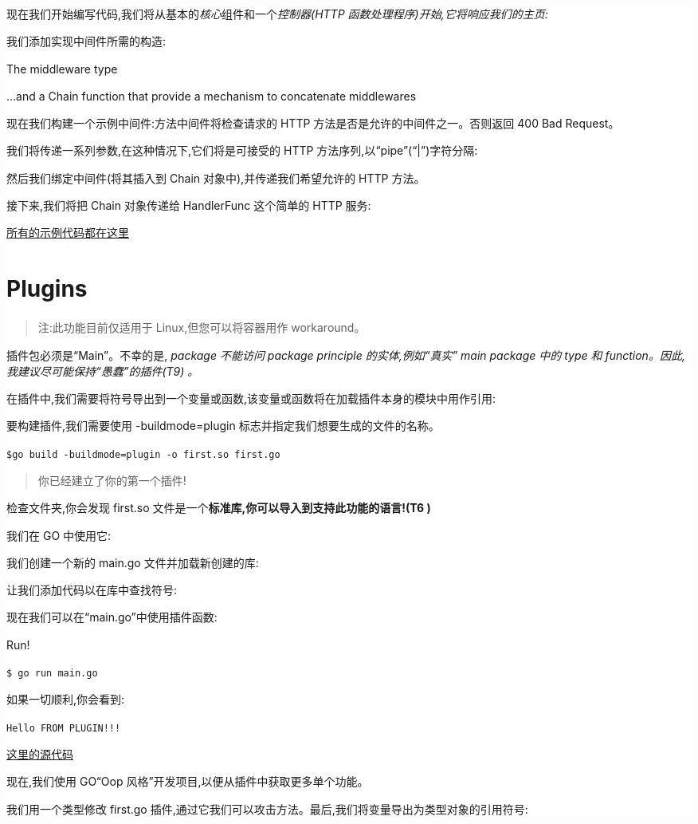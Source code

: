 现在我们开始编写代码,我们将从基本的*核心*组件和一个*控制器(HTTP 函数处理程序)开始,它将响应我们的主页:*

我们添加实现中间件所需的构造:

The middleware type

…and a Chain function that provide a mechanism to concatenate middlewares

现在我们构建一个示例中间件:方法中间件将检查请求的 HTTP 方法是否是允许的中间件之一。否则返回 400 Bad Request。

我们将传递一系列参数,在这种情况下,它们将是可接受的 HTTP 方法序列,以“pipe”(“|”)字符分隔:

然后我们绑定中间件(将其插入到 Chain 对象中),并传递我们希望允许的 HTTP 方法。

接下来,我们将把 Chain 对象传递给 HandlerFunc 这个简单的 HTTP 服务:

[所有的示例代码都在这里](https://github.com/Bebbolus/gomiddleware)

# Plugins

> 注:此功能目前仅适用于 Linux,但您可以将容器用作 workaround。

插件包必须是“Main”。不幸的是, *package 不能访问 package principle 的实体,例如“真实” main package 中的 type 和 function。因此,我建议尽可能保持“愚蠢”的插件(T9) 。*

在插件中,我们需要将符号导出到一个变量或函数,该变量或函数将在加载插件本身的模块中用作引用:

要构建插件,我们需要使用 -buildmode=plugin 标志并指定我们想要生成的文件的名称。

```
$go build -buildmode=plugin -o first.so first.go
```

> 你已经建立了你的第一个插件!

检查文件夹,你会发现 first.so 文件是一个**标准库,你可以导入到支持此功能的语言!(T6 )**

我们在 GO 中使用它:

我们创建一个新的 main.go 文件并加载新创建的库:

让我们添加代码以在库中查找符号:

现在我们可以在“main.go”中使用插件函数:

Run!

```
$ go run main.go
```

如果一切顺利,你会看到:

```
Hello FROM PLUGIN!!!
```

[这里的源代码](https://github.com/Bebbolus/gomiddleware)

现在,我们使用 GO“Oop 风格”开发项目,以便从插件中获取更多单个功能。

我们用一个类型修改 first.go 插件,通过它我们可以攻击方法。最后,我们将变量导出为类型对象的引用符号:
